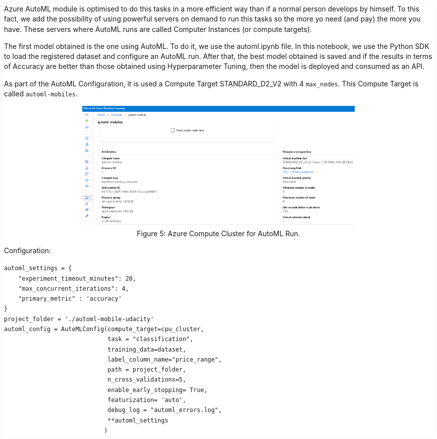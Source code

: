 Azure AutoML module is optimised to do this tasks in a more efficient way than
if a normal person develops by himself. To this fact, we add the possibility of
using powerful servers on demand to run this tasks so the more yo need (and pay)
the more you have. These servers where AutoML runs are called Computer Instances
(or compute targets).

The first model obtained is the one using AutoML. To do it, we use the automl.ipynb
file. In this notebook, we use the Python SDK to load the registered dataset and
configure an AutoML run. After that, the best model obtained is saved and if the 
results in terms of Accuracy are better than those obtained using Hyperparameter
Tuning, then the model is deployed and consumed as an API.

As part of the AutoML Configuration, it is used a Compute Target STANDARD_D2_V2 
with 4 `max_nodes`. This Compute Target is called `automl-mobiles`.

<figure style='text-align:center'>
    <img src='img/ComputeCluster.png' alt='compute' style="width:70%"/>
    <figcaption style='text-align:center'>Figure 5: Azure Compute Cluster for AutoML Run.</figcaption>
</figure>

Configuration:

```
automl_settings = {
    "experiment_timeout_minutes": 20,
    "max_concurrent_iterations": 4,
    "primary_metric" : 'accuracy'
}
project_folder = './automl-mobile-udacity'
automl_config = AutoMLConfig(compute_target=cpu_cluster,
                             task = "classification",
                             training_data=dataset,
                             label_column_name="price_range",   
                             path = project_folder,
                             n_cross_validations=5,
                             enable_early_stopping= True,
                             featurization= 'auto',
                             debug_log = "automl_errors.log",
                             **automl_settings
                            )
```
